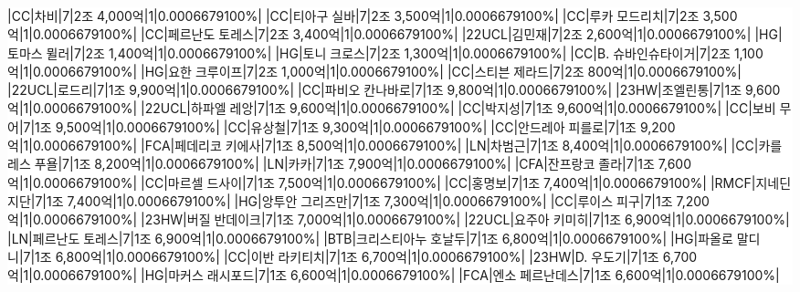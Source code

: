 |CC|차비|7|2조 4,000억|1|0.0006679100%|
|CC|티아구 실바|7|2조 3,500억|1|0.0006679100%|
|CC|루카 모드리치|7|2조 3,500억|1|0.0006679100%|
|CC|페르난도 토레스|7|2조 3,400억|1|0.0006679100%|
|22UCL|김민재|7|2조 2,600억|1|0.0006679100%|
|HG|토마스 뮐러|7|2조 1,400억|1|0.0006679100%|
|HG|토니 크로스|7|2조 1,300억|1|0.0006679100%|
|CC|B. 슈바인슈타이거|7|2조 1,100억|1|0.0006679100%|
|HG|요한 크루이프|7|2조 1,000억|1|0.0006679100%|
|CC|스티븐 제라드|7|2조 800억|1|0.0006679100%|
|22UCL|로드리|7|1조 9,900억|1|0.0006679100%|
|CC|파비오 칸나바로|7|1조 9,800억|1|0.0006679100%|
|23HW|조엘린통|7|1조 9,600억|1|0.0006679100%|
|22UCL|하파엘 레앙|7|1조 9,600억|1|0.0006679100%|
|CC|박지성|7|1조 9,600억|1|0.0006679100%|
|CC|보비 무어|7|1조 9,500억|1|0.0006679100%|
|CC|유상철|7|1조 9,300억|1|0.0006679100%|
|CC|안드레아 피를로|7|1조 9,200억|1|0.0006679100%|
|FCA|페데리코 키에사|7|1조 8,500억|1|0.0006679100%|
|LN|차범근|7|1조 8,400억|1|0.0006679100%|
|CC|카를레스 푸욜|7|1조 8,200억|1|0.0006679100%|
|LN|카카|7|1조 7,900억|1|0.0006679100%|
|CFA|잔프랑코 졸라|7|1조 7,600억|1|0.0006679100%|
|CC|마르셀 드사이|7|1조 7,500억|1|0.0006679100%|
|CC|홍명보|7|1조 7,400억|1|0.0006679100%|
|RMCF|지네딘 지단|7|1조 7,400억|1|0.0006679100%|
|HG|앙투안 그리즈만|7|1조 7,300억|1|0.0006679100%|
|CC|루이스 피구|7|1조 7,200억|1|0.0006679100%|
|23HW|버질 반데이크|7|1조 7,000억|1|0.0006679100%|
|22UCL|요주아 키미히|7|1조 6,900억|1|0.0006679100%|
|LN|페르난도 토레스|7|1조 6,900억|1|0.0006679100%|
|BTB|크리스티아누 호날두|7|1조 6,800억|1|0.0006679100%|
|HG|파올로 말디니|7|1조 6,800억|1|0.0006679100%|
|CC|이반 라키티치|7|1조 6,700억|1|0.0006679100%|
|23HW|D. 우도기|7|1조 6,700억|1|0.0006679100%|
|HG|마커스 래시포드|7|1조 6,600억|1|0.0006679100%|
|FCA|엔소 페르난데스|7|1조 6,600억|1|0.0006679100%|